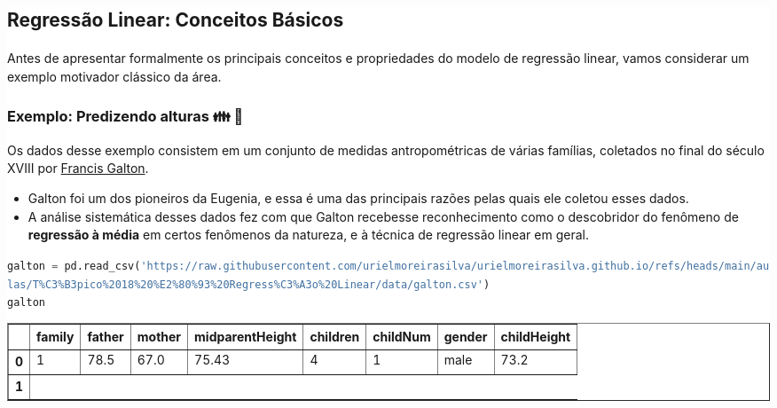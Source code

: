 ## Regressão Linear: Conceitos Básicos

Antes de apresentar formalmente os principais conceitos e propriedades do modelo de regressão linear, vamos considerar um exemplo motivador clássico da área. 

### Exemplo: Predizendo alturas  👪 📏

Os dados desse exemplo consistem em um conjunto de medidas antropométricas de várias famílias, coletados no final do século XVIII por [Francis Galton](https://en.wikipedia.org/wiki/Francis_Galton).
- Galton foi um dos pioneiros da Eugenia, e essa é uma das principais razões pelas quais ele coletou esses dados.
- A análise sistemática desses dados fez com que Galton recebesse reconhecimento como o descobridor do fenômeno de **regressão à média** em certos fenômenos da natureza, e à técnica de regressão linear em geral.  


```python
galton = pd.read_csv('https://raw.githubusercontent.com/urielmoreirasilva/urielmoreirasilva.github.io/refs/heads/main/aulas/T%C3%B3pico%2018%20%E2%80%93%20Regress%C3%A3o%20Linear/data/galton.csv')
galton
```




<div>
<style scoped>
    .dataframe tbody tr th:only-of-type {
        vertical-align: middle;
    }

    .dataframe tbody tr th {
        vertical-align: top;
    }

    .dataframe thead th {
        text-align: right;
    }
</style>
<table border="1" class="dataframe">
  <thead>
    <tr style="text-align: right;">
      <th></th>
      <th>family</th>
      <th>father</th>
      <th>mother</th>
      <th>midparentHeight</th>
      <th>children</th>
      <th>childNum</th>
      <th>gender</th>
      <th>childHeight</th>
    </tr>
  </thead>
  <tbody>
    <tr>
      <th>0</th>
      <td>1</td>
      <td>78.5</td>
      <td>67.0</td>
      <td>75.43</td>
      <td>4</td>
      <td>1</td>
      <td>male</td>
      <td>73.2</td>
    </tr>
    <tr>
      <th>1</th>